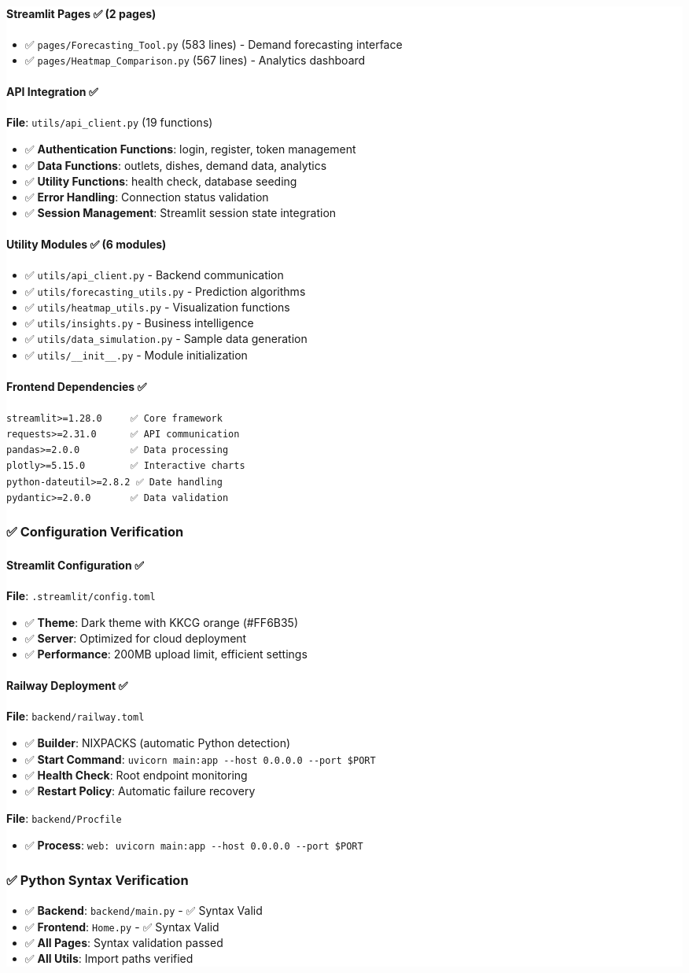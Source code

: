 #### Streamlit Pages ✅ (2 pages)
- ✅ `pages/Forecasting_Tool.py` (583 lines) - Demand forecasting interface
- ✅ `pages/Heatmap_Comparison.py` (567 lines) - Analytics dashboard

#### API Integration ✅
**File**: `utils/api_client.py` (19 functions)
- ✅ **Authentication Functions**: login, register, token management
- ✅ **Data Functions**: outlets, dishes, demand data, analytics
- ✅ **Utility Functions**: health check, database seeding
- ✅ **Error Handling**: Connection status validation
- ✅ **Session Management**: Streamlit session state integration

#### Utility Modules ✅ (6 modules)
- ✅ `utils/api_client.py` - Backend communication
- ✅ `utils/forecasting_utils.py` - Prediction algorithms
- ✅ `utils/heatmap_utils.py` - Visualization functions
- ✅ `utils/insights.py` - Business intelligence
- ✅ `utils/data_simulation.py` - Sample data generation
- ✅ `utils/__init__.py` - Module initialization

#### Frontend Dependencies ✅
```
streamlit>=1.28.0     ✅ Core framework
requests>=2.31.0      ✅ API communication
pandas>=2.0.0         ✅ Data processing
plotly>=5.15.0        ✅ Interactive charts
python-dateutil>=2.8.2 ✅ Date handling
pydantic>=2.0.0       ✅ Data validation
```

### ✅ Configuration Verification

#### Streamlit Configuration ✅
**File**: `.streamlit/config.toml`
- ✅ **Theme**: Dark theme with KKCG orange (#FF6B35)
- ✅ **Server**: Optimized for cloud deployment
- ✅ **Performance**: 200MB upload limit, efficient settings

#### Railway Deployment ✅
**File**: `backend/railway.toml`
- ✅ **Builder**: NIXPACKS (automatic Python detection)
- ✅ **Start Command**: `uvicorn main:app --host 0.0.0.0 --port $PORT`
- ✅ **Health Check**: Root endpoint monitoring
- ✅ **Restart Policy**: Automatic failure recovery

**File**: `backend/Procfile`
- ✅ **Process**: `web: uvicorn main:app --host 0.0.0.0 --port $PORT`

### ✅ Python Syntax Verification
- ✅ **Backend**: `backend/main.py` - ✅ Syntax Valid
- ✅ **Frontend**: `Home.py` - ✅ Syntax Valid
- ✅ **All Pages**: Syntax validation passed
- ✅ **All Utils**: Import paths verified
